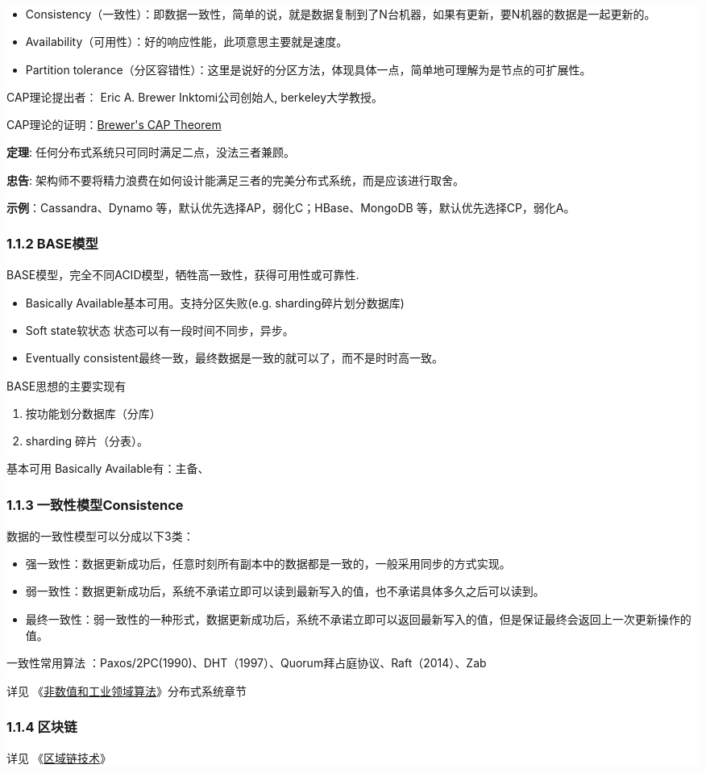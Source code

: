 *  Consistency（一致性）：即数据一致性，简单的说，就是数据复制到了N台机器，如果有更新，要N机器的数据是一起更新的。

*  Availability（可用性）：好的响应性能，此项意思主要就是速度。

*  Partition tolerance（分区容错性）：这里是说好的分区方法，体现具体一点，简单地可理解为是节点的可扩展性。

 

CAP理论提出者： Eric A. Brewer  Inktomi公司创始人, berkeley大学教授。

CAP理论的证明：[Brewer's CAP Theorem](http://www.julianbrowne.com/article/viewer/brewers-cap-theorem)

**定理**: 任何分布式系统只可同时满足二点，没法三者兼顾。

**忠告**: 架构师不要将精力浪费在如何设计能满足三者的完美分布式系统，而是应该进行取舍。

**示例**：Cassandra、Dynamo 等，默认优先选择AP，弱化C；HBase、MongoDB 等，默认优先选择CP，弱化A。

### 1.1.2   BASE模型

BASE模型，完全不同ACID模型，牺牲高一致性，获得可用性或可靠性.

*  Basically Available基本可用。支持分区失败(e.g. sharding碎片划分数据库)

*  Soft state软状态  状态可以有一段时间不同步，异步。

*  Eventually consistent最终一致，最终数据是一致的就可以了，而不是时时高一致。

 

BASE思想的主要实现有

1. 按功能划分数据库（分库）

2. sharding 碎片（分表）。

 

基本可用 Basically Available有：主备、

 

### 1.1.3   一致性模型Consistence

数据的一致性模型可以分成以下3类：

*  强一致性：数据更新成功后，任意时刻所有副本中的数据都是一致的，一般采用同步的方式实现。

*  弱一致性：数据更新成功后，系统不承诺立即可以读到最新写入的值，也不承诺具体多久之后可以读到。

*  最终一致性：弱一致性的一种形式，数据更新成功后，系统不承诺立即可以返回最新写入的值，但是保证最终会返回上一次更新操作的值。

 

一致性常用算法 ：Paxos/2PC(1990)、DHT（1997）、Quorum拜占庭协议、Raft（2014）、Zab

详见 《[非数值和工业领域算法](../algo/非数值和工业领域算法.md)》分布式系统章节

 

### 1.1.4   区块链

详见 《[区域链技术](../../领域开发/区域链技术.md)》



 